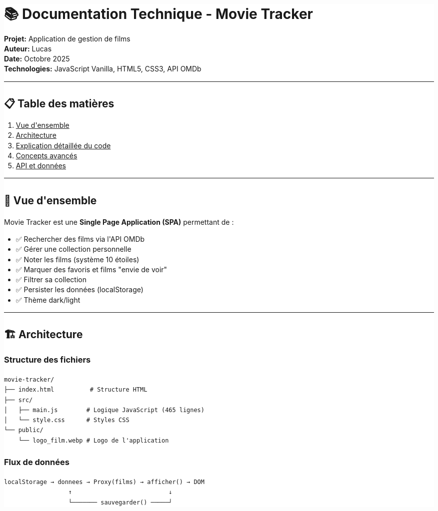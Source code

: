 # 📚 Documentation Technique - Movie Tracker

**Projet:** Application de gestion de films  
**Auteur:** Lucas  
**Date:** Octobre 2025  
**Technologies:** JavaScript Vanilla, HTML5, CSS3, API OMDb

---

## 📋 Table des matières

1. [Vue d'ensemble](#vue-densemble)
2. [Architecture](#architecture)
3. [Explication détaillée du code](#explication-détaillée-du-code)
4. [Concepts avancés](#concepts-avancés)
5. [API et données](#api-et-données)

---

## 🎯 Vue d'ensemble

Movie Tracker est une **Single Page Application (SPA)** permettant de :
- ✅ Rechercher des films via l'API OMDb
- ✅ Gérer une collection personnelle
- ✅ Noter les films (système 10 étoiles)
- ✅ Marquer des favoris et films "envie de voir"
- ✅ Filtrer sa collection
- ✅ Persister les données (localStorage)
- ✅ Thème dark/light

---

## 🏗️ Architecture

### Structure des fichiers
```
movie-tracker/
├── index.html          # Structure HTML
├── src/
│   ├── main.js        # Logique JavaScript (465 lignes)
│   └── style.css      # Styles CSS
└── public/
    └── logo_film.webp # Logo de l'application
```

### Flux de données

```
localStorage → donnees → Proxy(films) → afficher() → DOM
                  ↑                           ↓
                  └─────── sauvegarder() ─────┘
```
